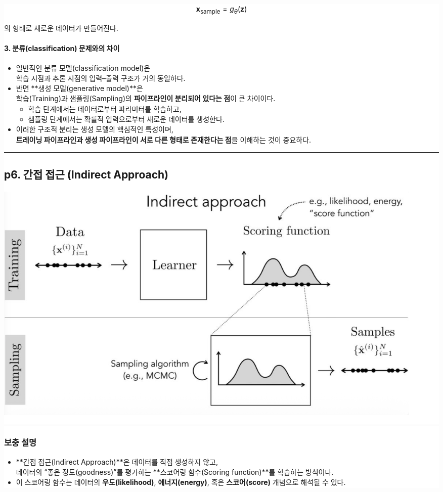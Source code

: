   $$
  \mathbf{x}_{\text{sample}} = g_\theta(\mathbf{z})
  $$

  의 형태로 새로운 데이터가 만들어진다.  

#### 3. 분류(classification) 문제와의 차이  
- 일반적인 분류 모델(classification model)은  
  학습 시점과 추론 시점의 입력–출력 구조가 거의 동일하다.  
- 반면 **생성 모델(generative model)**은  
  학습(Training)과 샘플링(Sampling)의 **파이프라인이 분리되어 있다는 점**이 큰 차이이다.  
  - 학습 단계에서는 데이터로부터 파라미터를 학습하고,  
  - 샘플링 단계에서는 확률적 입력으로부터 새로운 데이터를 생성한다.  
- 이러한 구조적 분리는 생성 모델의 핵심적인 특성이며,  
  **트레이닝 파이프라인과 생성 파이프라인이 서로 다른 형태로 존재한다는 점**을 이해하는 것이 중요하다.  

---

## p6. 간접 접근 (Indirect Approach)  

<img src="/assets/img/lecture/probstat/9/image_4.png" alt="image" width="800px">

---

### 보충 설명  

- **간접 접근(Indirect Approach)**은 데이터를 직접 생성하지 않고,  
  데이터의 “좋은 정도(goodness)”를 평가하는 **스코어링 함수(Scoring function)**를 학습하는 방식이다.  
- 이 스코어링 함수는 데이터의 **우도(likelihood)**, **에너지(energy)**, 혹은 **스코어(score)** 개념으로 해석될 수 있다.  
